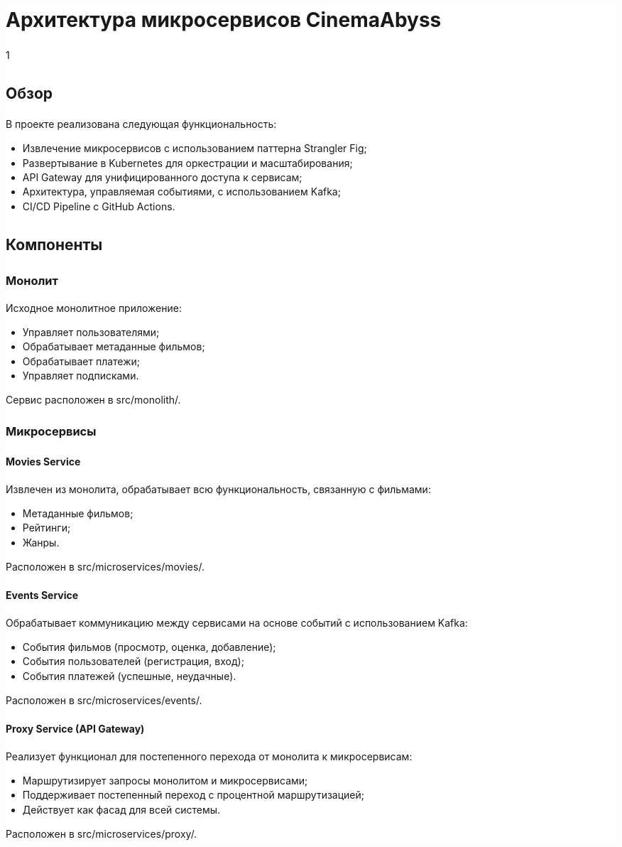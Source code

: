 # Архитектура микросервисов CinemaAbyss
1
## Обзор
 В проекте реализована следующая функциональность:

- Извлечение микросервисов с использованием паттерна Strangler Fig;
- Развертывание в Kubernetes для оркестрации и масштабирования;
- API Gateway для унифицированного доступа к сервисам;
- Архитектура, управляемая событиями, с использованием Kafka;
- CI/CD Pipeline с GitHub Actions.

## Компоненты

### Монолит
Исходное монолитное приложение:

- Управляет пользователями;
- Обрабатывает метаданные фильмов;
- Обрабатывает платежи;
- Управляет подписками.

Сервис расположен в src/monolith/.

### Микросервисы

#### Movies Service
Извлечен из монолита, обрабатывает всю функциональность, связанную с фильмами:

- Метаданные фильмов;
- Рейтинги;
- Жанры.

Расположен в src/microservices/movies/.

#### Events Service
Обрабатывает коммуникацию между сервисами на основе событий с использованием Kafka:

- События фильмов (просмотр, оценка, добавление);
- События пользователей (регистрация, вход);
- События платежей (успешные, неудачные).

Расположен в src/microservices/events/.

#### Proxy Service (API Gateway)
Реализует функционал для постепенного перехода от монолита к микросервисам:

- Маршрутизирует запросы монолитом и микросервисами;
- Поддерживает постепенный переход с процентной маршрутизацией;
- Действует как фасад для всей системы.

Расположен в src/microservices/proxy/.
